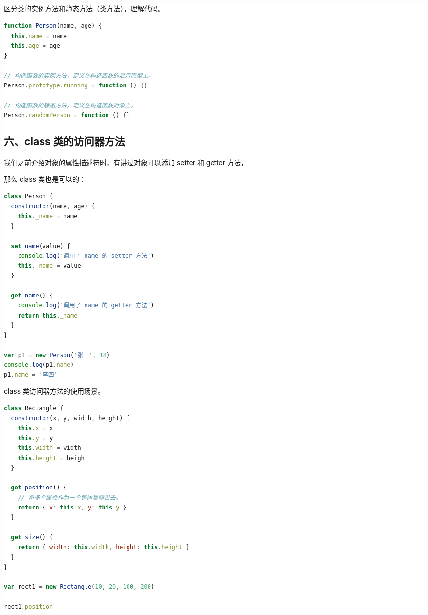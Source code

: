区分类的实例方法和静态方法（类方法），理解代码。

```javascript
function Person(name, age) {
  this.name = name
  this.age = age
}

// 构造函数的实例方法，定义在构造函数的显示原型上。
Person.prototype.running = function () {}

// 构造函数的静态方法，定义在构造函数对象上。
Person.randomPerson = function () {}
```

## 六、class 类的访问器方法

我们之前介绍对象的属性描述符时，有讲过对象可以添加 setter 和 getter 方法，

那么 class 类也是可以的：

```javascript
class Person {
  constructor(name, age) {
    this._name = name
  }

  set name(value) {
    console.log('调用了 name 的 setter 方法')
    this._name = value
  }

  get name() {
    console.log('调用了 name 的 getter 方法')
    return this._name
  }
}

var p1 = new Person('张三', 18)
console.log(p1.name)
p1.name = '李四'
```

class 类访问器方法的使用场景。

```javascript
class Rectangle {
  constructor(x, y, width, height) {
    this.x = x
    this.y = y
    this.width = width
    this.height = height
  }
  
  get position() {
    // 将多个属性作为一个整体暴露出去。
    return { x: this.x, y: this.y }
  }
  
  get size() {
    return { width: this.width, height: this.height }
  }
}

var rect1 = new Rectangle(10, 20, 100, 200)

rect1.position
```